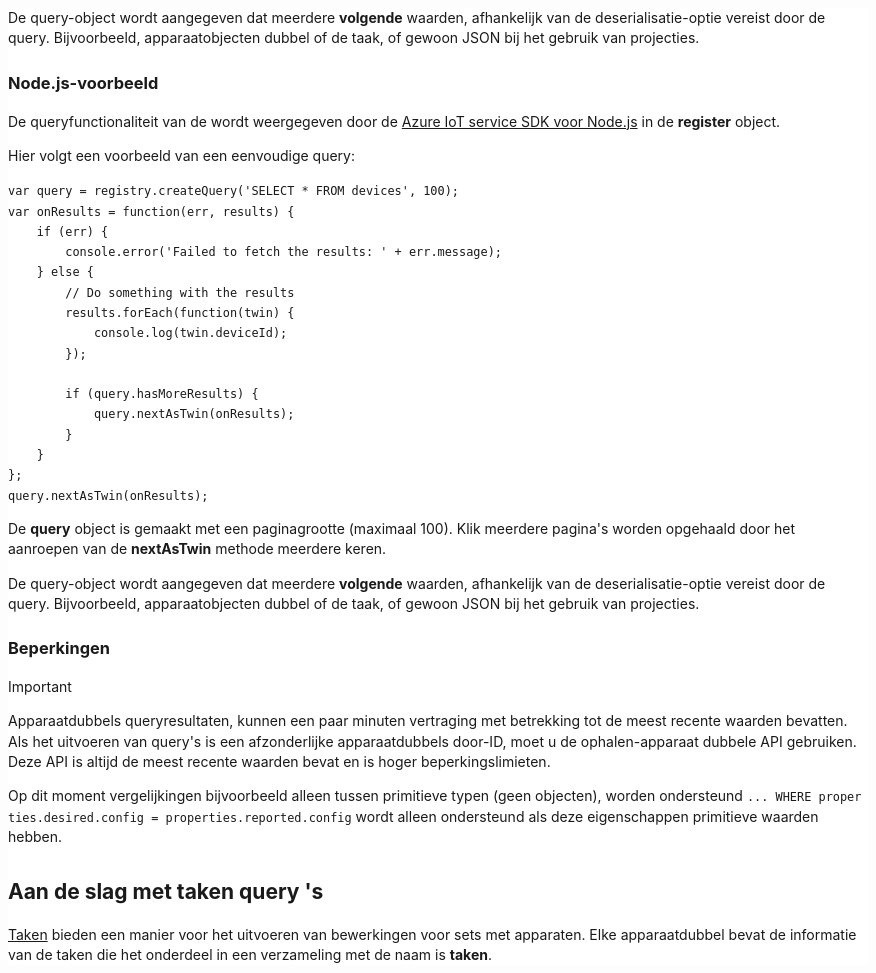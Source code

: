 De query-object wordt aangegeven dat meerdere **volgende** waarden, afhankelijk van de deserialisatie-optie vereist door de query. Bijvoorbeeld, apparaatobjecten dubbel of de taak, of gewoon JSON bij het gebruik van projecties.

### <a name="nodejs-example"></a>Node.js-voorbeeld

De queryfunctionaliteit van de wordt weergegeven door de [Azure IoT service SDK voor Node.js](iot-hub-devguide-sdks.md) in de **register** object.

Hier volgt een voorbeeld van een eenvoudige query:

```nodejs
var query = registry.createQuery('SELECT * FROM devices', 100);
var onResults = function(err, results) {
    if (err) {
        console.error('Failed to fetch the results: ' + err.message);
    } else {
        // Do something with the results
        results.forEach(function(twin) {
            console.log(twin.deviceId);
        });

        if (query.hasMoreResults) {
            query.nextAsTwin(onResults);
        }
    }
};
query.nextAsTwin(onResults);
```

De **query** object is gemaakt met een paginagrootte (maximaal 100). Klik meerdere pagina's worden opgehaald door het aanroepen van de **nextAsTwin** methode meerdere keren.

De query-object wordt aangegeven dat meerdere **volgende** waarden, afhankelijk van de deserialisatie-optie vereist door de query. Bijvoorbeeld, apparaatobjecten dubbel of de taak, of gewoon JSON bij het gebruik van projecties.

### <a name="limitations"></a>Beperkingen

> [!IMPORTANT]
> Apparaatdubbels queryresultaten, kunnen een paar minuten vertraging met betrekking tot de meest recente waarden bevatten. Als het uitvoeren van query's is een afzonderlijke apparaatdubbels door-ID, moet u de ophalen-apparaat dubbele API gebruiken. Deze API is altijd de meest recente waarden bevat en is hoger beperkingslimieten.

Op dit moment vergelijkingen bijvoorbeeld alleen tussen primitieve typen (geen objecten), worden ondersteund `... WHERE properties.desired.config = properties.reported.config` wordt alleen ondersteund als deze eigenschappen primitieve waarden hebben.

## <a name="get-started-with-jobs-queries"></a>Aan de slag met taken query 's

[Taken](iot-hub-devguide-jobs.md) bieden een manier voor het uitvoeren van bewerkingen voor sets met apparaten. Elke apparaatdubbel bevat de informatie van de taken die het onderdeel in een verzameling met de naam is **taken**.
